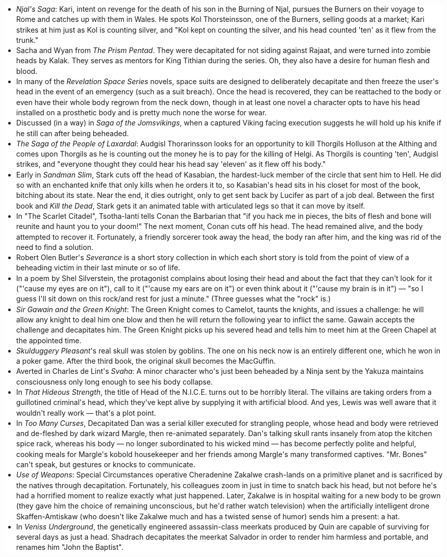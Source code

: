 -   _Njal's Saga_: Kari, intent on revenge for the death of his son in the Burning of Njal, pursues the Burners on their voyage to Rome and catches up with them in Wales. He spots Kol Thorsteinsson, one of the Burners, selling goods at a market; Kari strikes at him just as Kol is counting silver, and "Kol kept on counting the silver, and his head counted 'ten' as it flew from the trunk."
-   Sacha and Wyan from _The Prism Pentad_. They were decapitated for not siding against Rajaat, and were turned into zombie heads by Kalak. They serves as mentors for King Tithian during the series. Oh, they also have a desire for human flesh and blood.
-   In many of the _Revelation Space Series_ novels, space suits are designed to deliberately decapitate and then freeze the user's head in the event of an emergency (such as a suit breach). Once the head is recovered, they can be reattached to the body or even have their whole body regrown from the neck down, though in at least one novel a character opts to have his head installed on a prosthetic body and is pretty much none the worse for wear.
-   Discussed (in a way) in _Saga of the Jomsvikings_, when a captured Viking facing execution suggests he will hold up his knife if he still can after being beheaded.
-   _The Saga of the People of Laxardal_: Audgisl Thorarinsson looks for an opportunity to kill Thorgils Holluson at the Althing and comes upon Thorgils as he is counting out the money he is to pay for the killing of Helgi. As Thorgils is counting 'ten', Audgisl strikes, and "everyone thought they could hear his head say 'eleven' as it flew off his body."
-   Early in _Sandman Slim_, Stark cuts off the head of Kasabian, the hardest-luck member of the circle that sent him to Hell. He did so with an enchanted knife that only kills when he orders it to, so Kasabian's head sits in his closet for most of the book, bitching about its state. Near the end, it dies outright, only to get sent back by Lucifer as part of a job deal. Between the first book and _Kill the Dead_, Stark gets it an animated table with articulated legs so that it can move by itself.
-   In "The Scarlet Citadel", Tsotha-lanti tells Conan the Barbarian that "if you hack me in pieces, the bits of flesh and bone will reunite and haunt you to your doom!" The next moment, Conan cuts off his head. The head remained alive, and the body attempted to recover it. Fortunately, a friendly sorcerer took away the head, the body ran after him, and the king was rid of the need to find a solution.
-   Robert Olen Butler's _Severance_ is a short story collection in which each short story is told from the point of view of a beheading victim in their last minute or so of life.
-   In a poem by Shel Silverstein, the protagonist complains about losing their head and about the fact that they can't look for it ("'cause my eyes are on it"), call to it ("'cause my ears are on it") or even think about it ("'cause my brain is in it") — "so I guess I'll sit down on this rock/and rest for just a minute." (Three guesses what the "rock" is.)
-   _Sir Gawain and the Green Knight_: The Green Knight comes to Camelot, taunts the knights, and issues a challenge: he will allow any knight to deal him one blow and then he will return the following year to inflict the same. Gawain accepts the challenge and decapitates him. The Green Knight picks up his severed head and tells him to meet him at the Green Chapel at the appointed time.
-   _Skulduggery Pleasant_'s real skull was stolen by goblins. The one on his neck now is an entirely different one, which he won in a poker game. After the third book, the original skull becomes the MacGuffin.
-   Averted in Charles de Lint's _Svaha_: A minor character who's just been beheaded by a Ninja sent by the Yakuza maintains consciousness only long enough to see his body collapse.
-   In _That Hideous Strength_, the title of Head of the N.I.C.E. turns out to be horribly literal. The villains are taking orders from a guillotined criminal's head, which they've kept alive by supplying it with artificial blood. And yes, Lewis was well aware that it wouldn't really work — that's a plot point.
-   In _Too Many Curses_, Decapitated Dan was a serial killer executed for strangling people, whose head and body were retrieved and de-fleshed by dark wizard Margle, then re-animated separately. Dan's talking skull rants insanely from atop the kitchen spice rack, whereas his body — no longer subordinated to his wicked mind — has become perfectly polite and helpful, cooking meals for Margle's kobold housekeeper and her friends among Margle's many transformed captives. "Mr. Bones" can't speak, but gestures or knocks to communicate.
-   _Use of Weapons_: Special Circumstances operative Cheradenine Zakalwe crash-lands on a primitive planet and is sacrificed by the natives through decapitation. Fortunately, his colleagues zoom in just in time to snatch back his head, but not before he's had a horrified moment to realize exactly what just happened. Later, Zakalwe is in hospital waiting for a new body to be grown (they gave him the choice of remaining unconscious, but he'd rather watch television) when the artificially intelligent drone Skaffen-Amtiskaw (who doesn't like Zakalwe much and has a twisted sense of humor) sends him a present: a hat.
-   In _Veniss Underground_, the genetically engineered assassin-class meerkats produced by Quin are capable of surviving for several days as just a head. Shadrach decapitates the meerkat Salvador in order to render him harmless and portable, and renames him "John the Baptist".